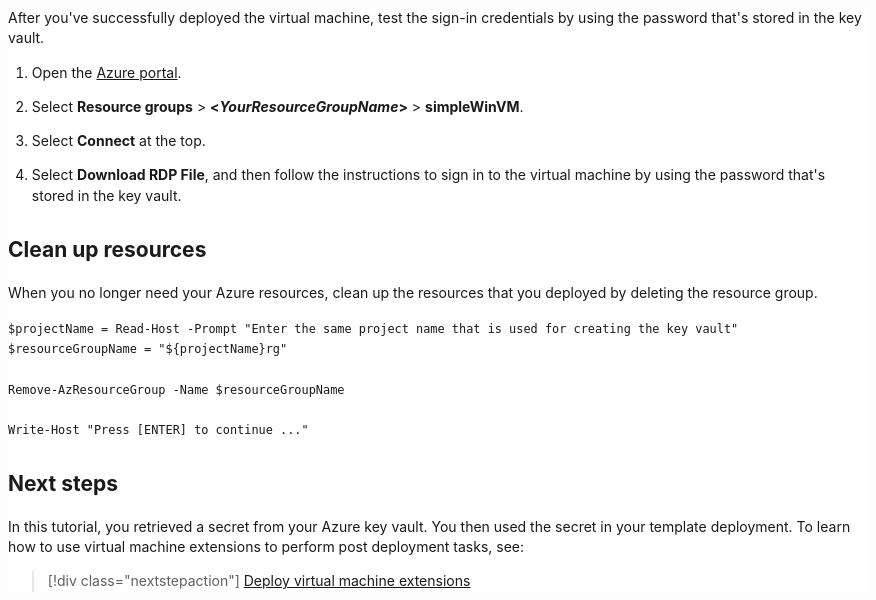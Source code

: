 After you've successfully deployed the virtual machine, test the sign-in credentials by using the password that's stored in the key vault.

1. Open the [Azure portal](https://portal.azure.com).

1. Select **Resource groups** > **\<*YourResourceGroupName*>** > **simpleWinVM**.
1. Select **Connect** at the top.
1. Select **Download RDP File**, and then follow the instructions to sign in to the virtual machine by using the password that's stored in the key vault.

## Clean up resources

When you no longer need your Azure resources, clean up the resources that you deployed by deleting the resource group.

```azurepowershell-interactive
$projectName = Read-Host -Prompt "Enter the same project name that is used for creating the key vault"
$resourceGroupName = "${projectName}rg"

Remove-AzResourceGroup -Name $resourceGroupName

Write-Host "Press [ENTER] to continue ..."
```

## Next steps

In this tutorial, you retrieved a secret from your Azure key vault. You then used the secret in your template deployment. To learn how to use virtual machine extensions to perform post deployment tasks, see:

> [!div class="nextstepaction"]
> [Deploy virtual machine extensions](./template-tutorial-deploy-vm-extensions.md)

